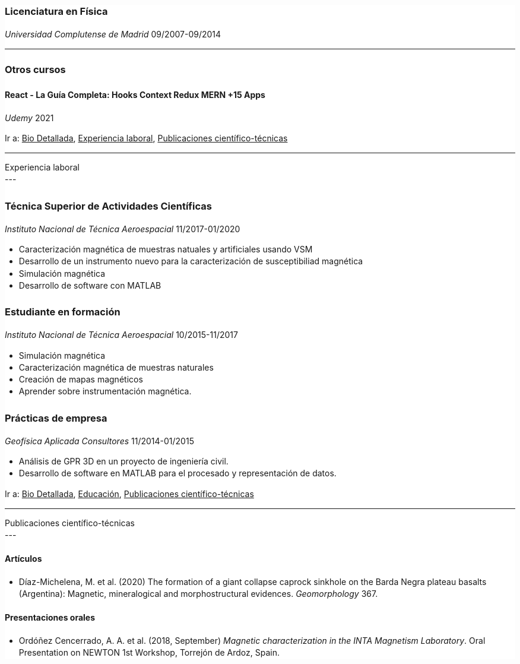 ### Licenciatura en Física
*Universidad Complutense de Madrid* 09/2007-09/2014

* * *
### Otros cursos

#### React - La Guía Completa: Hooks Context Redux MERN +15 Apps
*Udemy* 2021

Ir a:  [Bio Detallada](#bio-extend), [Experiencia laboral](#work), [Publicaciones científico-técnicas](#publications)

* * *
<div id='work'>Experiencia laboral<div>
---

### Técnica Superior de Actividades Científicas
*Instituto Nacional de Técnica Aeroespacial* 11/2017-01/2020
* Caracterización magnética de muestras natuales y artificiales usando VSM 
* Desarrollo de un instrumento nuevo para la caracterización de susceptibiliad magnética
* Simulación magnética
* Desarrollo de software con MATLAB

### Estudiante en formación
*Instituto Nacional de Técnica Aeroespacial* 10/2015-11/2017
* Simulación magnética
* Caracterización magnética de muestras naturales
* Creación de mapas magnéticos
* Aprender sobre instrumentación magnética.

### Prácticas de empresa
*Geofísica Aplicada Consultores* 11/2014-01/2015
* Análisis de GPR 3D en un proyecto de ingeniería civil.
* Desarrollo de software en MATLAB para el procesado y representación de datos.

Ir a:  [Bio Detallada](#bio-extend), [Educación](#education), [Publicaciones científico-técnicas](#publications)
* * *
<div id='publications'>Publicaciones científico-técnicas<div>
---

#### Artículos
* Díaz-Michelena, M. et al. (2020) The formation of a giant collapse caprock sinkhole on the Barda Negra plateau basalts (Argentina): Magnetic, mineralogical and morphostructural evidences. *Geomorphology* 367.

#### Presentaciones orales
* Ordóñez Cencerrado, A. A. et al. (2018, September) *Magnetic characterization in the INTA Magnetism Laboratory*. Oral Presentation on NEWTON 1st Workshop, Torrejón de Ardoz, Spain.
